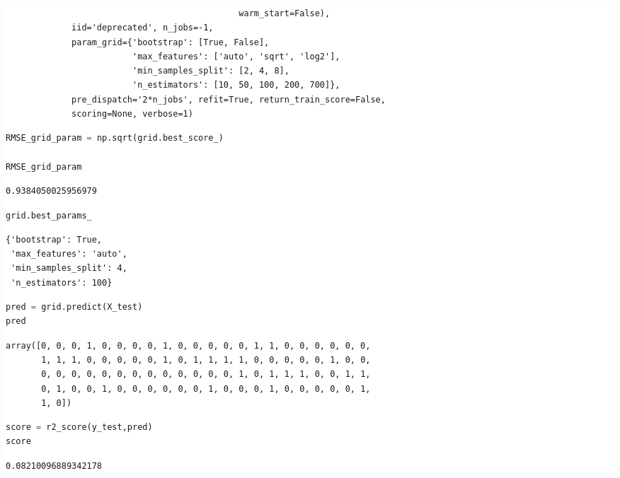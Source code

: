                                                   warm_start=False),
                 iid='deprecated', n_jobs=-1,
                 param_grid={'bootstrap': [True, False],
                             'max_features': ['auto', 'sqrt', 'log2'],
                             'min_samples_split': [2, 4, 8],
                             'n_estimators': [10, 50, 100, 200, 700]},
                 pre_dispatch='2*n_jobs', refit=True, return_train_score=False,
                 scoring=None, verbose=1)




```python
RMSE_grid_param = np.sqrt(grid.best_score_)

RMSE_grid_param
```




    0.9384050025956979




```python
grid.best_params_
```




    {'bootstrap': True,
     'max_features': 'auto',
     'min_samples_split': 4,
     'n_estimators': 100}




```python
pred = grid.predict(X_test)
pred
```




    array([0, 0, 0, 1, 0, 0, 0, 0, 1, 0, 0, 0, 0, 0, 1, 1, 0, 0, 0, 0, 0, 0,
           1, 1, 1, 0, 0, 0, 0, 0, 1, 0, 1, 1, 1, 1, 0, 0, 0, 0, 0, 1, 0, 0,
           0, 0, 0, 0, 0, 0, 0, 0, 0, 0, 0, 0, 0, 1, 0, 1, 1, 1, 0, 0, 1, 1,
           0, 1, 0, 0, 1, 0, 0, 0, 0, 0, 0, 1, 0, 0, 0, 1, 0, 0, 0, 0, 0, 1,
           1, 0])




```python
score = r2_score(y_test,pred)
score
```




    0.08210096889342178
